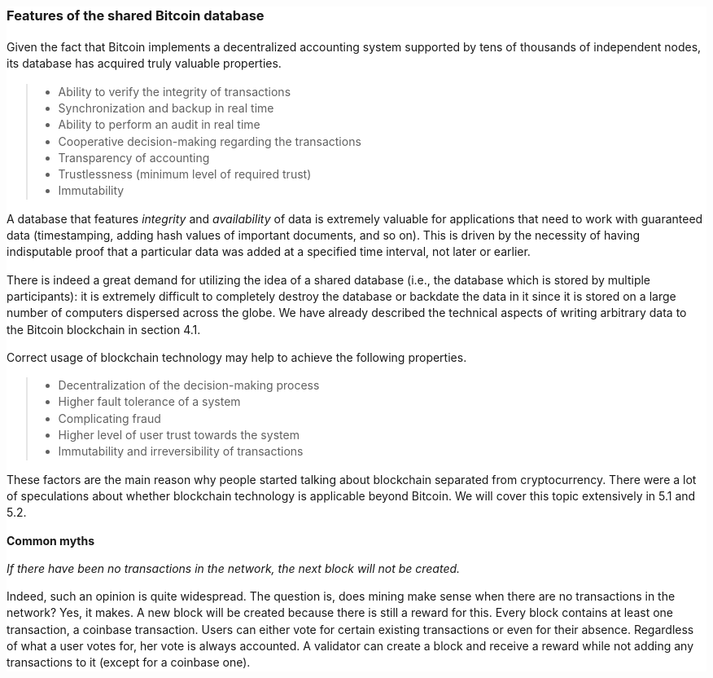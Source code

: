 ### Features of the shared Bitcoin database
Given the fact that Bitcoin implements a decentralized accounting system supported by tens of thousands of independent 
nodes, its database has acquired truly valuable properties.

> * Ability to verify the integrity of transactions
> * Synchronization and backup in real time
> * Ability to perform an audit in real time
> * Cooperative decision-making regarding the transactions
> * Transparency of accounting
> * Trustlessness (minimum level of required trust)
> * Immutability

A database that features *integrity* and *availability* of data is extremely valuable for applications that need to work 
with guaranteed data (timestamping, adding hash values of important documents, and so on). This is driven by the 
necessity of having indisputable proof that a particular data was added at a specified time interval, not later or 
earlier.

There is indeed a great demand for utilizing the idea of a shared database (i.e., the database which is stored by 
multiple participants): it is extremely difficult to completely destroy the database or backdate the data in it since it 
is stored on a large number of computers dispersed across the globe. We have already described the technical aspects of 
writing arbitrary data to the Bitcoin blockchain in section 4.1.

Correct usage of blockchain technology may help to achieve the following properties.

> * Decentralization of the decision-making process 
> * Higher fault tolerance of a system
> * Complicating fraud
> * Higher level of user trust towards the system
> * Immutability and irreversibility of transactions

These factors are the main reason why people started talking about blockchain separated from cryptocurrency. There were 
a lot of speculations about whether blockchain technology is applicable beyond Bitcoin. We will cover this topic 
extensively in 5.1 and 5.2.

**Common myths**

*If there have been no transactions in the network, the next block will not be created.*

Indeed, such an opinion is quite widespread. The question is, does mining make sense when there are no transactions in 
the network? Yes, it makes. A new block will be created because there is still a reward for this. Every block contains 
at least one transaction, a coinbase transaction. Users can either vote for certain existing transactions or even for 
their absence. Regardless of what a user votes for, her vote is always accounted. A validator can create a block and 
receive a reward while not adding any transactions to it (except for a coinbase one).
